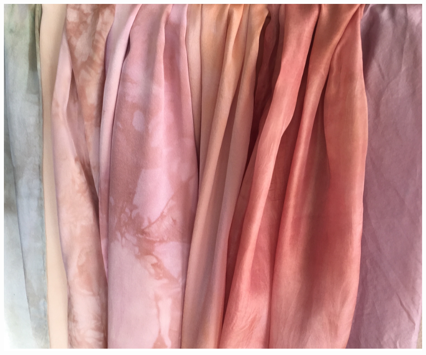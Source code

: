 <img src="/src/img/natural-dye/scarves.JPG" alt="All the scarves together" class="blog-img"/>
</div>











[1]: http://maiwahandprints.blogspot.com/2010/12/natural-dyes-scouring.html

[2]: https://wendyfe.wordpress.com/tutorial-leaf-monoprinting-by-cassandra-tondro/

[3]: https://www.generations-quilt-patterns.com/orvus.html

[4]: http://maiwahandprints.blogspot.ca/2013/01/natural-dyes-mordants-part-1.html?m=1

[6]: https://feltingandfiberstudio.com/2013/08/21/eco-printing-onto-a-silk-chiffon-scarf-by-terriea-kwong/

[7]: http://www.turkeyredjournal.com/archives/V13_I1/flint.html

[8]: https://www.theatlantic.com/science/archive/2016/11/the-great-eucalyptus-debate/509069/

[9]: http://www.mycrosspatch.com/blog/2016/06/10/natural-dyes-experimenting-with-black-beans/

[10]: http://wewilltellyouallofoursecrets.blogspot.com/2013/05/making-mordants.html

[11]: https://www.townhillstudio.co.uk/5-easy-steps-prepare-fabric-natural-plant-dyeing/

[12]: https://www.townhillstudio.co.uk/secret-dyeing-eucalyptus-bark-7-easy-steps/

[13]: https://www.townhillstudio.co.uk/make-simple-silky-striped-scarf-step-step/

[14]: http://www.allnaturaldyeing.com/dyeing-with-avocados/


[15]: http://maiwahandprints.blogspot.ca/2013/01/natural-dyes-mordants-part-3.html
[16]: http://www.box19.ca/maiwa/pdf/Guide_To_Natural_Dyes.pdf
[17]: http://maiwahandprints.blogspot.ca/2013/01/natural-dyes-mordants-part-2.html
[18]: http://barbararochester.blogspot.com/2007/10/what-i-have-been-up-to-lately.html?m=1
[19]: http://naturallydyeing.blogspot.com/2010/03/e-u-c-l-y-p-t-u-s-g-l-o-b-u-l-u-s.html
[20]: http://essellesbabble.blogspot.com/2006/04/rust-solution-dyeing-tutorial.html?m=1
[21]: https://notjustnat.blogspot.com.au/2013/08/natural-dye-plus-plus.html
[22]: http://www.rebeccadesnos.com/journal/2016/11/28/some-magic-from-red-onion-skins
[23]: https://www.instagram.com/p/BQaH-1VhLyQ/?taken-by=rebeccadesnos
[24]: http://www.rebeccadesnos.com/journal/2016/1/28/adventures-in-avocado-stone-dyeing
[25]: http://www.rebeccadesnos.com/journal/2015/6/1/bundle-dyeing-with-avocado-skin
[26]: http://www.rebeccadesnos.com/journal/2015/5/29/painting-with-rusty-water
[27]: http://www.rebeccadesnos.com/journal/2015/5/29/dyeing-with-avocado-skins
[28]: http://wooltribulations.blogspot.com/2017/01/dyes-from-red-onion-skins-on-wool.html
[29]: https://hookedanddyed.net/2014/05/28/natural-dye-avocado/
[30]: https://www.thoughtco.com/make-sodium-carbonate-from-sodium-bicarbonate-608266
[31]: https://www.dharmatrading.com/home/natural-dyes-101-with-cochineal-and-madder-root.html
[32]: https://mnfblog.com/2014/01/26/avocado-pips-and-silk/
[33]: http://www.wearingwoad.com/mordants-how-to-safely-prepare-a-mild-copper-mordant/
[34]: https://botanicalcolors.com/2014/06/10/dyeing-for-dummies-the-wonders-of-cochineal/
[35]: http://www.wildcolours.co.uk/html/cotton.html
[36]: http://www.wildcolours.co.uk/html/alum-tannin.html
[37]: http://www.allnaturaldyeing.com/mordants-fixatives/
[38]: https://www.allfiberarts.com/2017/how-to-scour-cotton-and-linen.htm